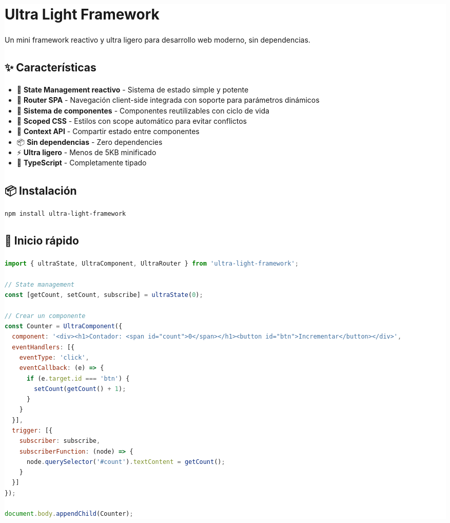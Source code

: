# Ultra Light Framework

Un mini framework reactivo y ultra ligero para desarrollo web moderno, sin dependencias.

## ✨ Características

- 🚀 **State Management reactivo** - Sistema de estado simple y potente
- 🔀 **Router SPA** - Navegación client-side integrada con soporte para parámetros dinámicos
- 🎨 **Sistema de componentes** - Componentes reutilizables con ciclo de vida
- 💅 **Scoped CSS** - Estilos con scope automático para evitar conflictos
- 🎯 **Context API** - Compartir estado entre componentes
- 📦 **Sin dependencias** - Zero dependencies
- ⚡ **Ultra ligero** - Menos de 5KB minificado
- 🔧 **TypeScript** - Completamente tipado

## 📦 Instalación
```bash
npm install ultra-light-framework
```

## 🚀 Inicio rápido
```javascript
import { ultraState, UltraComponent, UltraRouter } from 'ultra-light-framework';

// State management
const [getCount, setCount, subscribe] = ultraState(0);

// Crear un componente
const Counter = UltraComponent({
  component: '<div><h1>Contador: <span id="count">0</span></h1><button id="btn">Incrementar</button></div>',
  eventHandlers: [{
    eventType: 'click',
    eventCallback: (e) => {
      if (e.target.id === 'btn') {
        setCount(getCount() + 1);
      }
    }
  }],
  trigger: [{
    subscriber: subscribe,
    subscriberFunction: (node) => {
      node.querySelector('#count').textContent = getCount();
    }
  }]
});

document.body.appendChild(Counter);
```

